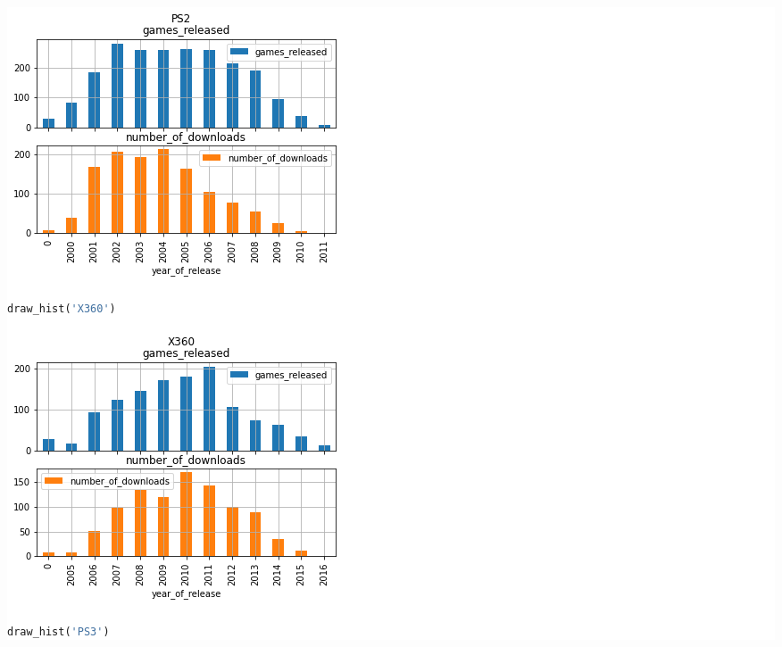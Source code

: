 
    
![png](output_39_0.png)
    



```python
draw_hist('X360')
```


    
![png](output_40_0.png)
    



```python
draw_hist('PS3')
```


    